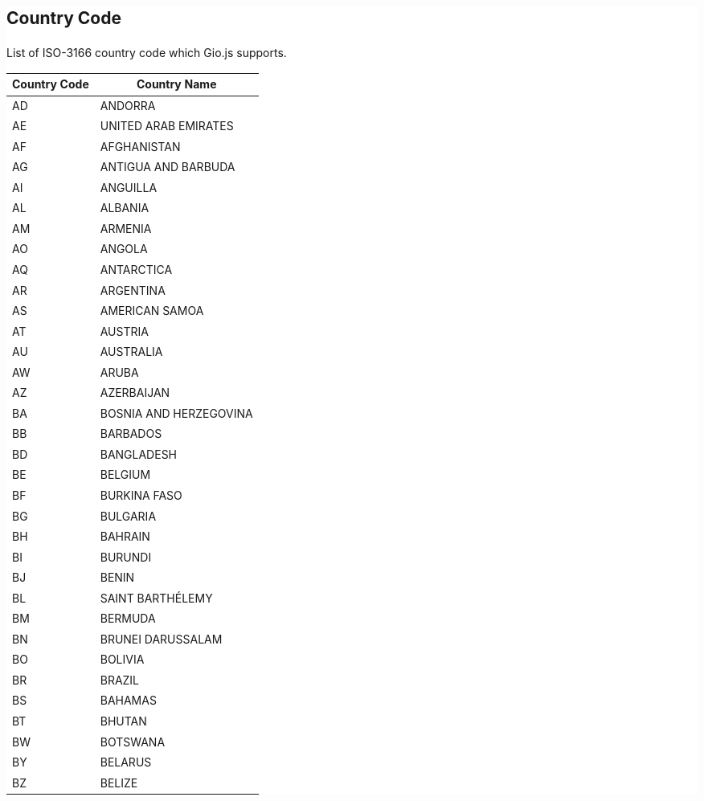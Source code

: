 ## Country Code

List of ISO-3166 country code which Gio.js supports.

| Country Code | Country Name |
|  ------------- | ------------- |
|AD|ANDORRA|
|AE|UNITED ARAB EMIRATES|
|AF|AFGHANISTAN|
|AG|ANTIGUA AND BARBUDA|
|AI|ANGUILLA|
|AL|ALBANIA|
|AM|ARMENIA|
|AO|ANGOLA|
|AQ|ANTARCTICA|
|AR|ARGENTINA|
|AS|AMERICAN SAMOA|
|AT|AUSTRIA|
|AU|AUSTRALIA|
|AW|ARUBA|
|AZ|AZERBAIJAN|
|BA|BOSNIA AND HERZEGOVINA|
|BB|BARBADOS|
|BD|BANGLADESH|
|BE|BELGIUM|
|BF|BURKINA FASO|
|BG|BULGARIA|
|BH|BAHRAIN|
|BI|BURUNDI|
|BJ|BENIN|
|BL|SAINT BARTHÉLEMY|
|BM|BERMUDA|
|BN|BRUNEI DARUSSALAM|
|BO|BOLIVIA|
|BR|BRAZIL|
|BS|BAHAMAS|
|BT|BHUTAN|
|BW|BOTSWANA|
|BY|BELARUS|
|BZ|BELIZE|
